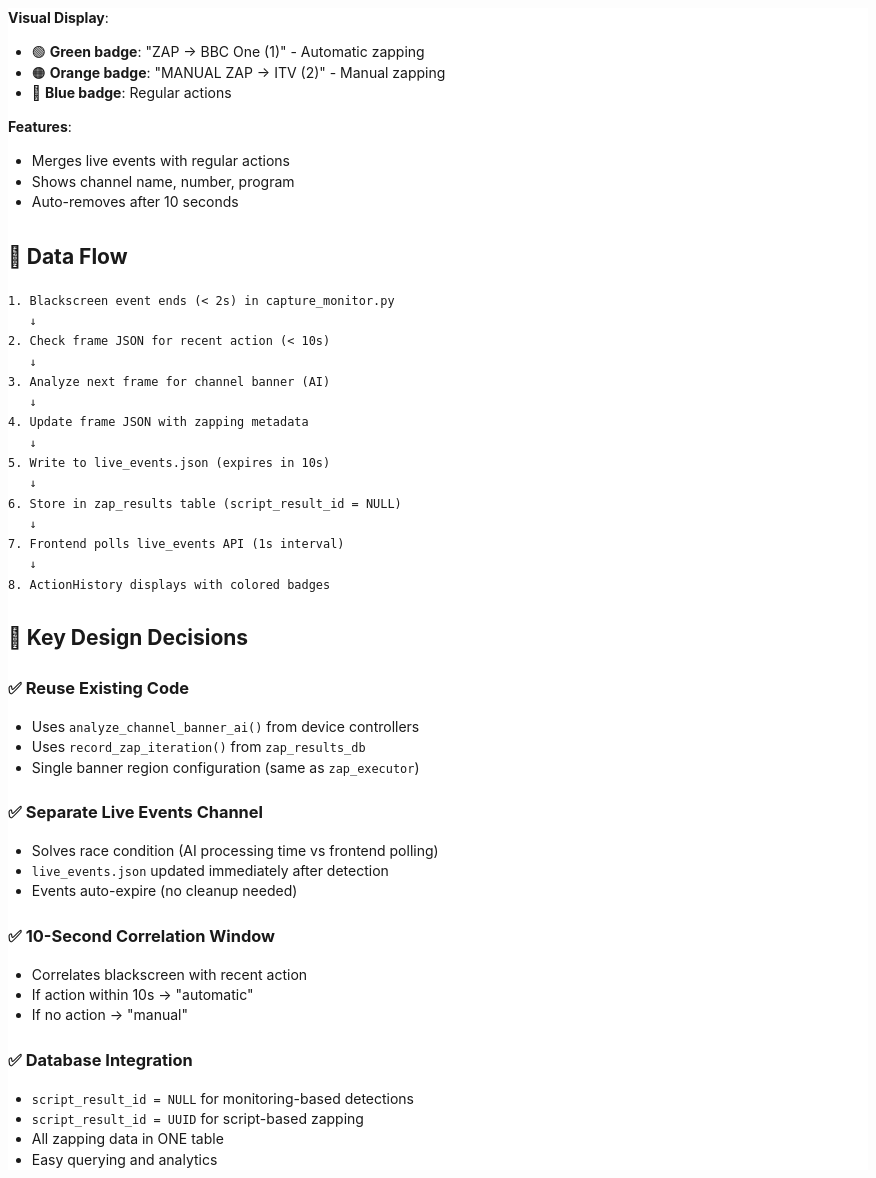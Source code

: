 **Visual Display**:
- 🟢 **Green badge**: "ZAP → BBC One (1)" - Automatic zapping
- 🟠 **Orange badge**: "MANUAL ZAP → ITV (2)" - Manual zapping
- 🔵 **Blue badge**: Regular actions

**Features**:
- Merges live events with regular actions
- Shows channel name, number, program
- Auto-removes after 10 seconds

## 🔄 Data Flow

```
1. Blackscreen event ends (< 2s) in capture_monitor.py
   ↓
2. Check frame JSON for recent action (< 10s)
   ↓
3. Analyze next frame for channel banner (AI)
   ↓
4. Update frame JSON with zapping metadata
   ↓
5. Write to live_events.json (expires in 10s)
   ↓
6. Store in zap_results table (script_result_id = NULL)
   ↓
7. Frontend polls live_events API (1s interval)
   ↓
8. ActionHistory displays with colored badges
```

## 🎯 Key Design Decisions

### ✅ Reuse Existing Code
- Uses `analyze_channel_banner_ai()` from device controllers
- Uses `record_zap_iteration()` from `zap_results_db`
- Single banner region configuration (same as `zap_executor`)

### ✅ Separate Live Events Channel
- Solves race condition (AI processing time vs frontend polling)
- `live_events.json` updated immediately after detection
- Events auto-expire (no cleanup needed)

### ✅ 10-Second Correlation Window
- Correlates blackscreen with recent action
- If action within 10s → "automatic"
- If no action → "manual"

### ✅ Database Integration
- `script_result_id = NULL` for monitoring-based detections
- `script_result_id = UUID` for script-based zapping
- All zapping data in ONE table
- Easy querying and analytics
